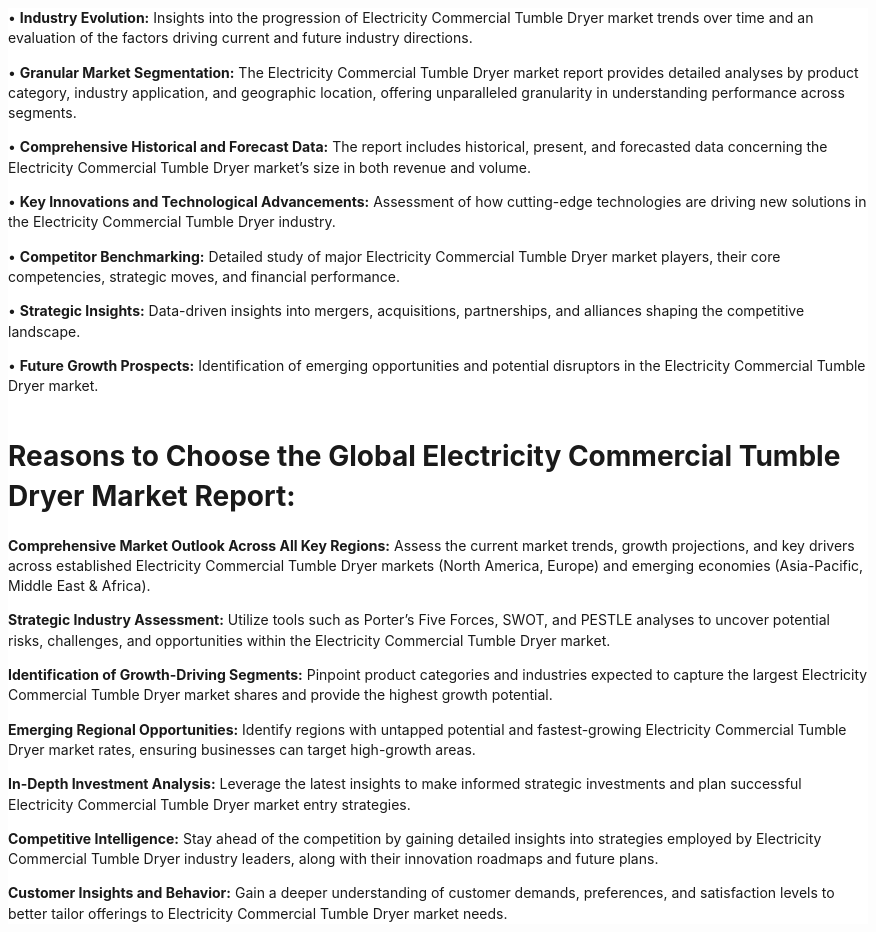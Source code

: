 • <strong>Industry Evolution:</strong> Insights into the progression of Electricity Commercial Tumble Dryer market trends over time and an evaluation of the factors driving current and future industry directions.

• <strong>Granular Market Segmentation:</strong> The Electricity Commercial Tumble Dryer market report provides detailed analyses by product category, industry application, and geographic location, offering unparalleled granularity in understanding performance across segments.

• <strong>Comprehensive Historical and Forecast Data:</strong> The report includes historical, present, and forecasted data concerning the Electricity Commercial Tumble Dryer market’s size in both revenue and volume.

• <strong>Key Innovations and Technological Advancements:</strong> Assessment of how cutting-edge technologies are driving new solutions in the Electricity Commercial Tumble Dryer industry.

• <strong>Competitor Benchmarking:</strong> Detailed study of major Electricity Commercial Tumble Dryer market players, their core competencies, strategic moves, and financial performance.

• <strong>Strategic Insights:</strong> Data-driven insights into mergers, acquisitions, partnerships, and alliances shaping the competitive landscape.

• <strong>Future Growth Prospects:</strong> Identification of emerging opportunities and potential disruptors in the Electricity Commercial Tumble Dryer market.

# <strong>Reasons to Choose the Global Electricity Commercial Tumble Dryer Market Report:</strong>

<strong>Comprehensive Market Outlook Across All Key Regions:</strong>
Assess the current market trends, growth projections, and key drivers across established Electricity Commercial Tumble Dryer markets (North America, Europe) and emerging economies (Asia-Pacific, Middle East & Africa).

<strong>Strategic Industry Assessment:</strong>
Utilize tools such as Porter’s Five Forces, SWOT, and PESTLE analyses to uncover potential risks, challenges, and opportunities within the Electricity Commercial Tumble Dryer market.

<strong>Identification of Growth-Driving Segments:</strong>
Pinpoint product categories and industries expected to capture the largest Electricity Commercial Tumble Dryer market shares and provide the highest growth potential.

<strong>Emerging Regional Opportunities:</strong>
Identify regions with untapped potential and fastest-growing Electricity Commercial Tumble Dryer market rates, ensuring businesses can target high-growth areas.

<strong>In-Depth Investment Analysis:</strong>
Leverage the latest insights to make informed strategic investments and plan successful Electricity Commercial Tumble Dryer market entry strategies.

<strong>Competitive Intelligence:</strong>
Stay ahead of the competition by gaining detailed insights into strategies employed by Electricity Commercial Tumble Dryer industry leaders, along with their innovation roadmaps and future plans.

<strong>Customer Insights and Behavior:</strong>
Gain a deeper understanding of customer demands, preferences, and satisfaction levels to better tailor offerings to Electricity Commercial Tumble Dryer market needs.
